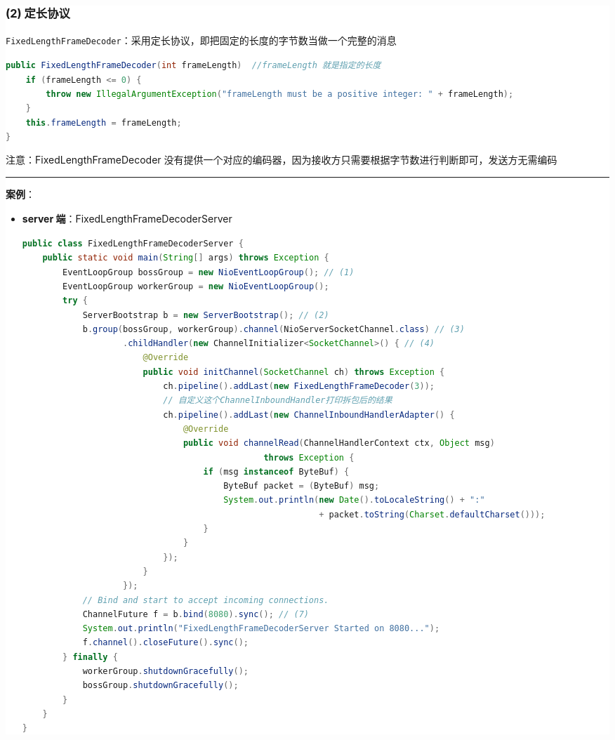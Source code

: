 ### (2) 定长协议

`FixedLengthFrameDecoder`：采用定长协议，即把固定的长度的字节数当做一个完整的消息

```java
public FixedLengthFrameDecoder(int frameLength)  //frameLength 就是指定的长度
    if (frameLength <= 0) {
        throw new IllegalArgumentException("frameLength must be a positive integer: " + frameLength);
    }
    this.frameLength = frameLength;
}
```

注意：FixedLengthFrameDecoder 没有提供一个对应的编码器，因为接收方只需要根据字节数进行判断即可，发送方无需编码 

---

**案例**：

- **server 端**：FixedLengthFrameDecoderServer

    ```java
    public class FixedLengthFrameDecoderServer {
        public static void main(String[] args) throws Exception {
            EventLoopGroup bossGroup = new NioEventLoopGroup(); // (1)
            EventLoopGroup workerGroup = new NioEventLoopGroup();
            try {
                ServerBootstrap b = new ServerBootstrap(); // (2)
                b.group(bossGroup, workerGroup).channel(NioServerSocketChannel.class) // (3)
                        .childHandler(new ChannelInitializer<SocketChannel>() { // (4)
                            @Override
                            public void initChannel(SocketChannel ch) throws Exception {
                                ch.pipeline().addLast(new FixedLengthFrameDecoder(3));
                                // 自定义这个ChannelInboundHandler打印拆包后的结果
                                ch.pipeline().addLast(new ChannelInboundHandlerAdapter() {
                                    @Override
                                    public void channelRead(ChannelHandlerContext ctx, Object msg) 
                                        			throws Exception {
                                        if (msg instanceof ByteBuf) {
                                            ByteBuf packet = (ByteBuf) msg;
                                            System.out.println(new Date().toLocaleString() + ":" 
                                                               + packet.toString(Charset.defaultCharset()));
                                        }
                                    }
                                });
                            }
                        });
                // Bind and start to accept incoming connections.
                ChannelFuture f = b.bind(8080).sync(); // (7)
                System.out.println("FixedLengthFrameDecoderServer Started on 8080...");
                f.channel().closeFuture().sync();
            } finally {
                workerGroup.shutdownGracefully();
                bossGroup.shutdownGracefully();
            }
        }
    }
    ```
